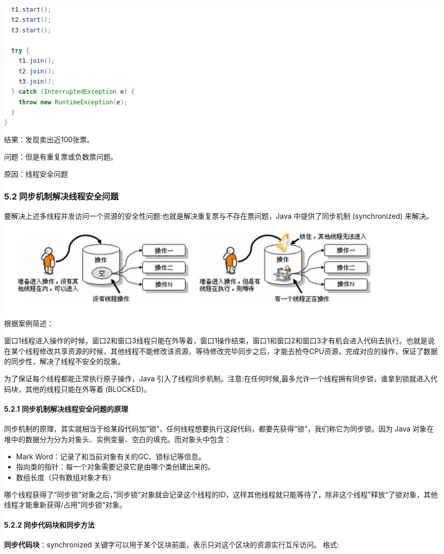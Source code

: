 ```java
  t1.start();
  t2.start();
  t3.start();

  try {
    t1.join();
    t2.join();
    t3.join();
  } catch (InterruptedException e) {
    throw new RuntimeException(e);
  }
}
```

结果：发现卖出近100张票。

问题：但是有重复票或负数票问题。

原因：线程安全问题

### 5.2 同步机制解决线程安全问题

要解决上述多线程并发访问一个资源的安全性问题:也就是解决重复票与不存在票问题，Java 中提供了同步机制 (synchronized) 来解决。

![thread_5.2_1](images/thread_5.2_1.png)

根据案例简述：

窗口1线程进入操作的时候，窗口2和窗口3线程只能在外等着，窗口1操作结束，窗口1和窗口2和窗口3才有机会进入代码去执行。也就是说在某个线程修改共享资源的时候，其他线程不能修改该资源，等待修改完毕同步之后，才能去抢夺CPU资源，完成对应的操作，保证了数据的同步性，解决了线程不安全的现象。

为了保证每个线程都能正常执行原子操作，Java 引入了线程同步机制。注意:在任何时候,最多允许一个线程拥有同步锁，谁拿到锁就进入代码块，其他的线程只能在外等着 (BLOCKED)。

#### 5.2.1 同步机制解决线程安全问题的原理

同步机制的原理，其实就相当于给某段代码加“锁”，任何线程想要执行这段代码，都要先获得“锁”，我们称它为同步锁。因为 Java 对象在堆中的数据分为分为对象头、实例变量、空白的填充。而对象头中包含：

* Mark Word：记录了和当前对象有关的GC、锁标记等信息。
* 指向类的指针：每一个对象需要记录它是由哪个类创建出来的。
* 数组长度（只有数组对象才有）

哪个线程获得了“同步锁”对象之后，”同步锁“对象就会记录这个线程的ID，这样其他线程就只能等待了，除非这个线程”释放“了锁对象，其他线程才能重新获得/占用”同步锁“对象。

#### 5.2.2 同步代码块和同步方法

**同步代码块**：synchronized 关键字可以用于某个区块前面，表示只对这个区块的资源实行互斥访问。
格式:
